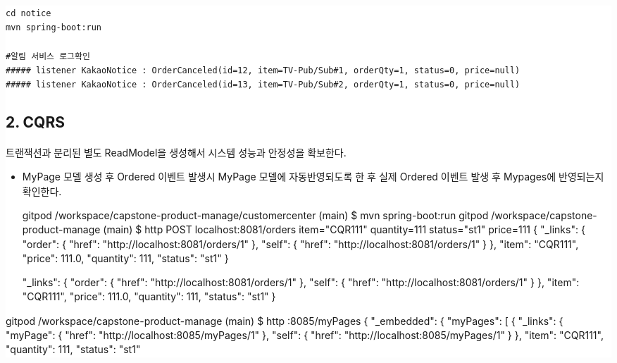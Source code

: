 ```
cd notice
mvn spring-boot:run

#알림 서비스 로그확인
##### listener KakaoNotice : OrderCanceled(id=12, item=TV-Pub/Sub#1, orderQty=1, status=0, price=null)
##### listener KakaoNotice : OrderCanceled(id=13, item=TV-Pub/Sub#2, orderQty=1, status=0, price=null)
```

## 2. CQRS
트랜잭션과 분리된 별도 ReadModel을 생성해서 시스템 성능과 안정성을 확보한다.
- MyPage 모델 생성 후 Ordered 이벤트 발생시 MyPage 모델에 자동반영되도록 한 후
  실제 Ordered 이벤트 발생 후 Mypages에 반영되는지 확인한다.
  
  gitpod /workspace/capstone-product-manage/customercenter (main) $ mvn spring-boot:run
  gitpod /workspace/capstone-product-manage (main) $ http POST localhost:8081/orders item="CQR111" quantity=111 status="st1" price=111
  {
    "_links": {
        "order": {
            "href": "http://localhost:8081/orders/1"
        },
        "self": {
            "href": "http://localhost:8081/orders/1"
        }
    },
    "item": "CQR111",
    "price": 111.0,
    "quantity": 111,
    "status": "st1"
}

   "_links": {
        "order": {
            "href": "http://localhost:8081/orders/1"
        },
        "self": {
            "href": "http://localhost:8081/orders/1"
        }
    },
    "item": "CQR111",
    "price": 111.0,
    "quantity": 111,
    "status": "st1"
}


gitpod /workspace/capstone-product-manage (main) $ http :8085/myPages
{
    "_embedded": {
        "myPages": [
            {
                "_links": {
                    "myPage": {
                        "href": "http://localhost:8085/myPages/1"
                    },
                    "self": {
                        "href": "http://localhost:8085/myPages/1"
                    }
                },
                "item": "CQR111",
                "quantity": 111,
                "status": "st1"